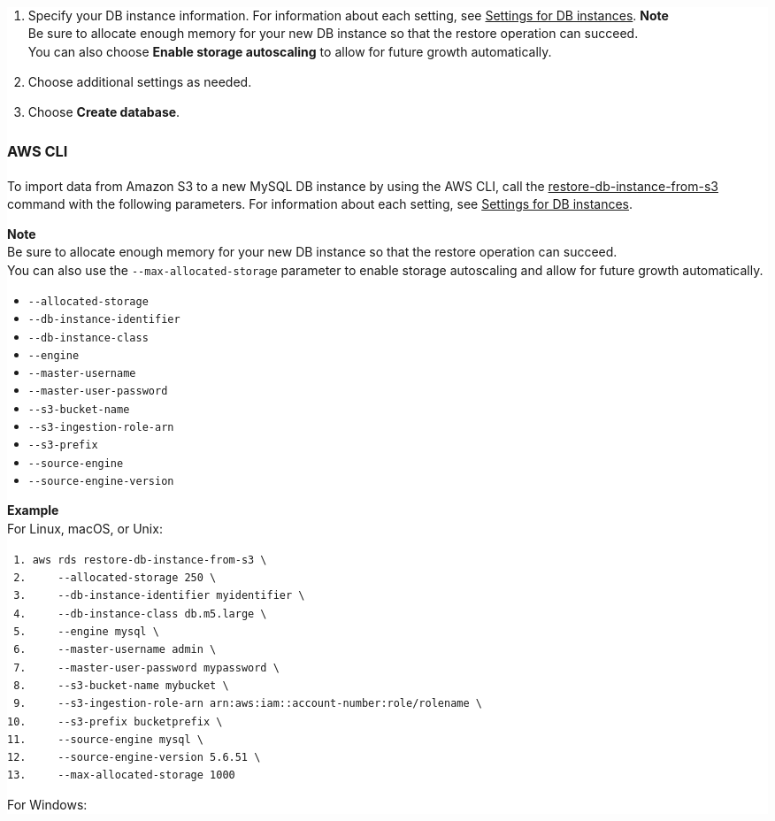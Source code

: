 1. Specify your DB instance information\. For information about each setting, see [Settings for DB instances](USER_CreateDBInstance.md#USER_CreateDBInstance.Settings)\. 
**Note**  
Be sure to allocate enough memory for your new DB instance so that the restore operation can succeed\.  
You can also choose **Enable storage autoscaling** to allow for future growth automatically\.

1. Choose additional settings as needed\.

1. Choose **Create database**\.

### AWS CLI<a name="MySQL.Procedural.Importing.CLI"></a>

To import data from Amazon S3 to a new MySQL DB instance by using the AWS CLI, call the [restore\-db\-instance\-from\-s3](https://docs.aws.amazon.com/cli/latest/reference/rds/restore-db-instance-from-s3.html) command with the following parameters\. For information about each setting, see [Settings for DB instances](USER_CreateDBInstance.md#USER_CreateDBInstance.Settings)\. 

**Note**  
Be sure to allocate enough memory for your new DB instance so that the restore operation can succeed\.  
You can also use the `--max-allocated-storage` parameter to enable storage autoscaling and allow for future growth automatically\.
+ `--allocated-storage`
+ `--db-instance-identifier`
+ `--db-instance-class`
+ `--engine`
+ `--master-username`
+ `--master-user-password`
+ `--s3-bucket-name`
+ `--s3-ingestion-role-arn`
+ `--s3-prefix`
+ `--source-engine`
+ `--source-engine-version`

**Example**  
For Linux, macOS, or Unix:  

```
 1. aws rds restore-db-instance-from-s3 \
 2.     --allocated-storage 250 \
 3.     --db-instance-identifier myidentifier \
 4.     --db-instance-class db.m5.large \
 5.     --engine mysql \
 6.     --master-username admin \
 7.     --master-user-password mypassword \
 8.     --s3-bucket-name mybucket \
 9.     --s3-ingestion-role-arn arn:aws:iam::account-number:role/rolename \
10.     --s3-prefix bucketprefix \
11.     --source-engine mysql \
12.     --source-engine-version 5.6.51 \
13.     --max-allocated-storage 1000
```
For Windows:  
